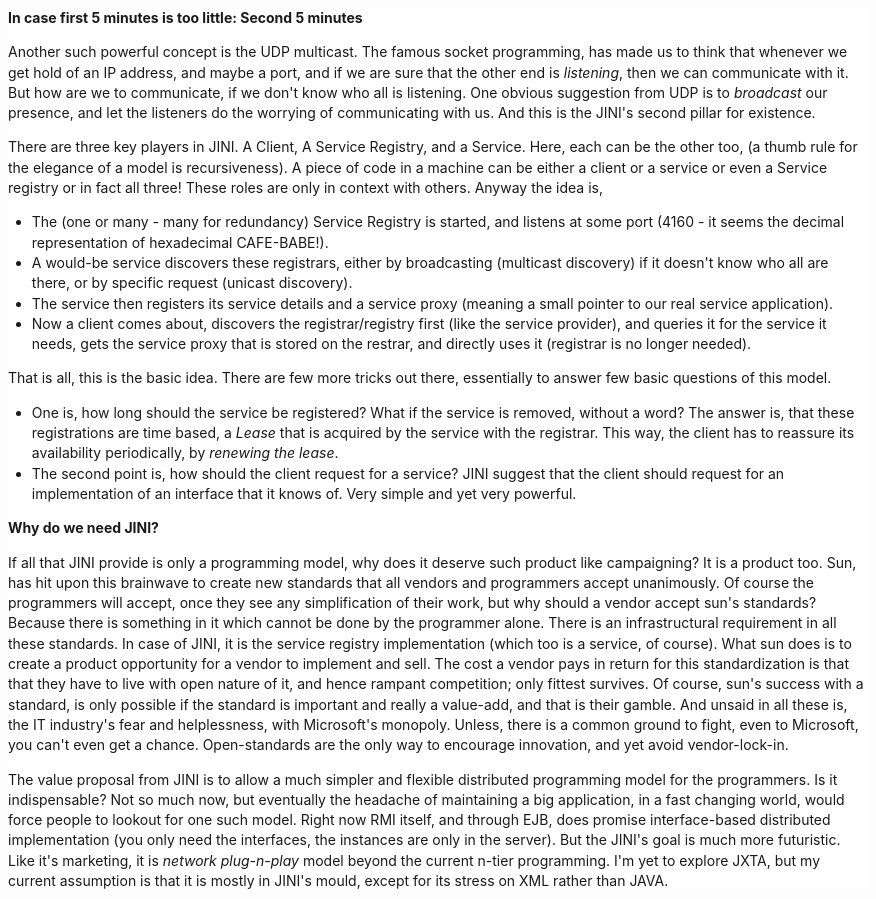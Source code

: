 **In case first 5 minutes is too little: Second 5 minutes**

Another such powerful concept is the UDP multicast. The famous socket programming, has made us to think that whenever we get hold of an IP address, and maybe a port, and if we are sure that the other end is *listening*, then we can communicate with it. But how are we to communicate, if we don't know who all is listening. One obvious suggestion from UDP is to *broadcast* our presence, and let the listeners do the worrying of communicating with us. And this is the JINI's second pillar for existence.

There are three key players in JINI. A Client, A Service Registry, and a Service. Here, each can be the other too, (a thumb rule for the elegance of a model is recursiveness). A piece of code in a machine can be either a client or a service or even a Service registry or in fact all three! These roles are only in context with others. Anyway the idea is,

*   The (one or many - many for redundancy) Service Registry is started, and listens at some port (4160 - it seems the decimal representation of hexadecimal CAFE-BABE!).
*   A would-be service discovers these registrars, either by broadcasting (multicast discovery) if it doesn't know who all are there, or by specific request (unicast discovery).
*   The service then registers its service details and a service proxy (meaning a small pointer to our real service application).
*   Now a client comes about, discovers the registrar/registry first (like the service provider), and queries it for the service it needs, gets the service proxy that is stored on the restrar, and directly uses it (registrar is no longer needed).

That is all, this is the basic idea. There are few more tricks out there, essentially to answer few basic questions of this model.

*   One is, how long should the service be registered? What if the service is removed, without a word? The answer is, that these registrations are time based, a *Lease* that is acquired by the service with the registrar. This way, the client has to reassure its availability periodically, by *renewing the lease*.
*   The second point is, how should the client request for a service? JINI suggest that the client should request for an implementation of an interface that it knows of. Very simple and yet very powerful.

**Why do we need JINI?**

If all that JINI provide is only a programming model, why does it deserve such product like campaigning? It is a product too. Sun, has hit upon this brainwave to create new standards that all vendors and programmers accept unanimously. Of course the programmers will accept, once they see any simplification of their work, but why should a vendor accept sun's standards? Because there is something in it which cannot be done by the programmer alone. There is an infrastructural requirement in all these standards. In case of JINI, it is the service registry implementation (which too is a service, of course). What sun does is to create a product opportunity for a vendor to implement and sell. The cost a vendor pays in return for this standardization is that that they have to live with open nature of it, and hence rampant competition; only fittest survives. Of course, sun's success with a standard, is only possible if the standard is important and really a value-add, and that is their gamble. And unsaid in all these is, the IT industry's fear and helplessness, with Microsoft's monopoly. Unless, there is a common ground to fight, even to Microsoft, you can't even get a chance. Open-standards are the only way to encourage innovation, and yet avoid vendor-lock-in.

The value proposal from JINI is to allow a much simpler and flexible distributed programming model for the programmers. Is it indispensable? Not so much now, but eventually the headache of maintaining a big application, in a fast changing world, would force people to lookout for one such model. Right now RMI itself, and through EJB, does promise interface-based distributed implementation (you only need the interfaces, the instances are only in the server). But the JINI's goal is much more futuristic. Like it's marketing, it is *network plug-n-play* model beyond the current n-tier programming. I'm yet to explore JXTA, but my current assumption is that it is mostly in JINI's mould, except for its stress on XML rather than JAVA.
